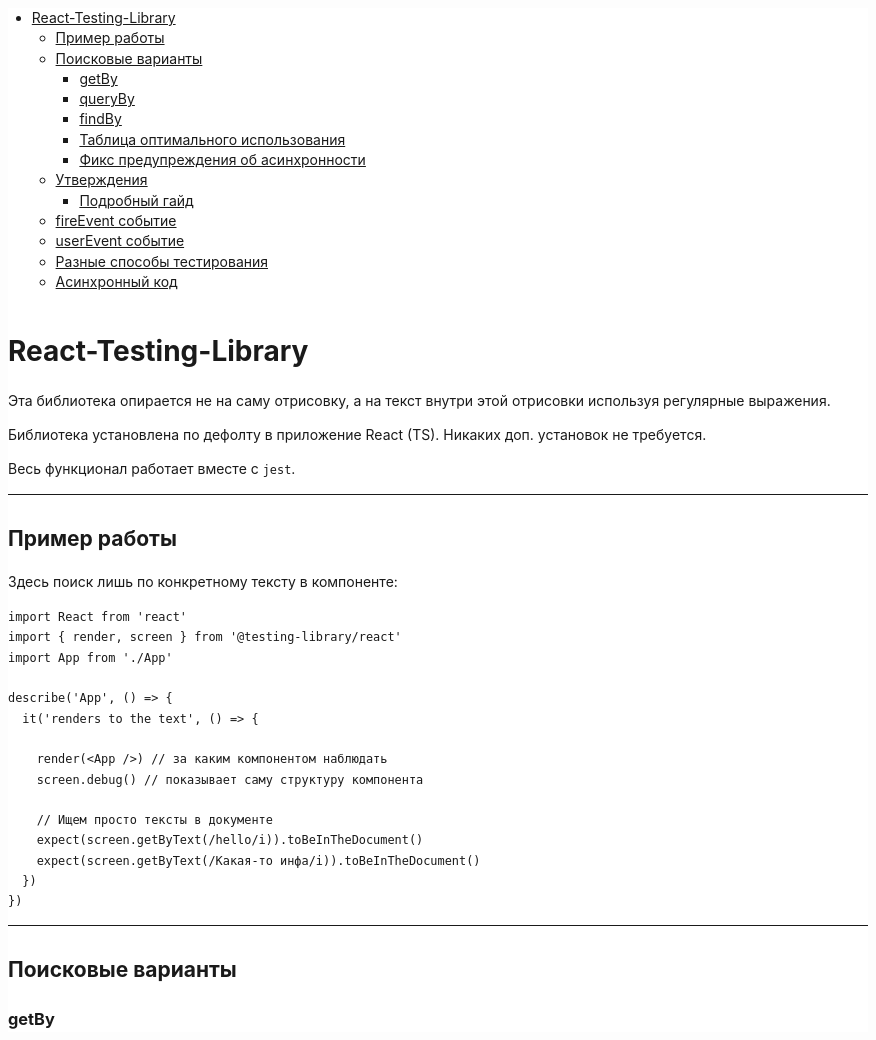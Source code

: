 - [React-Testing-Library](#react-testing-library)
  - [Пример работы](#пример-работы)
  - [Поисковые варианты](#поисковые-варианты)
    - [getBy](#getby)
    - [queryBy](#queryby)
    - [findBy](#findby)
    - [Таблица оптимального использования](#таблица-оптимального-использования)
    - [Фикс предупреждения об асинхронности](#фикс-предупреждения-об-асинхронности)
  - [Утверждения](#утверждения)
    - [Подробный гайд](#подробный-гайд)
  - [fireEvent событие](#fireevent-событие)
  - [userEvent событие](#userevent-событие)
  - [Разные способы тестирования](#разные-способы-тестирования)
  - [Асинхронный код](#асинхронный-код)

# React-Testing-Library

Эта библиотека опирается не на саму отрисовку, а на текст внутри этой отрисовки используя регулярные выражения.

Библиотека установлена по дефолту в приложение React (TS). Никаких доп. установок не требуется. 

Весь функционал работает вместе с `jest`.
***

## Пример работы

Здесь поиск лишь по конкретному тексту в компоненте: 

```tsx
import React from 'react'
import { render, screen } from '@testing-library/react'
import App from './App'

describe('App', () => {
  it('renders to the text', () => {

    render(<App />) // за каким компонентом наблюдать
    screen.debug() // показывает саму структуру компонента

    // Ищем просто тексты в документе
    expect(screen.getByText(/hello/i)).toBeInTheDocument()
    expect(screen.getByText(/Какая-то инфа/i)).toBeInTheDocument()
  })
})
```
***

## Поисковые варианты

### getBy

